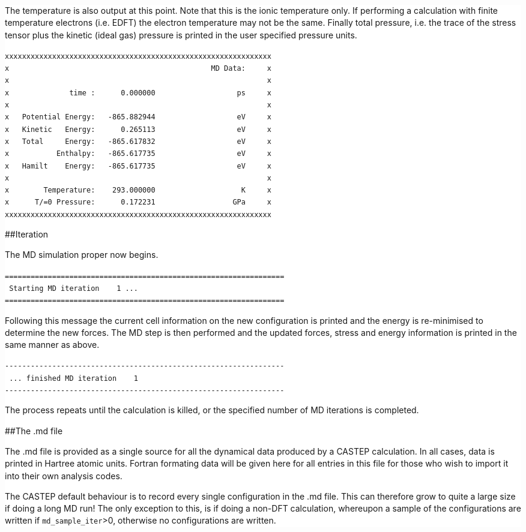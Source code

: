 The temperature is also output at this point. Note that this
is the ionic temperature only. If performing a calculation
with finite temperature electrons (i.e. EDFT) the electron
temperature may not be the same. Finally total pressure, i.e.
the trace of the stress tensor plus the kinetic (ideal gas) pressure
is printed in the user specified pressure units.

```
xxxxxxxxxxxxxxxxxxxxxxxxxxxxxxxxxxxxxxxxxxxxxxxxxxxxxxxxxxxxxx
x                                               MD Data:     x
x                                                            x
x              time :      0.000000                   ps     x
x                                                            x
x   Potential Energy:   -865.882944                   eV     x
x   Kinetic   Energy:      0.265113                   eV     x
x   Total     Energy:   -865.617832                   eV     x
x           Enthalpy:   -865.617735                   eV     x
x   Hamilt    Energy:   -865.617735                   eV     x
x                                                            x
x        Temperature:    293.000000                    K     x
x      T/=0 Pressure:      0.172231                  GPa     x
xxxxxxxxxxxxxxxxxxxxxxxxxxxxxxxxxxxxxxxxxxxxxxxxxxxxxxxxxxxxxx
```

##Iteration

The MD simulation proper now begins.

```
=================================================================
 Starting MD iteration    1 ...
=================================================================
```

Following this message the current cell information on the new configuration is printed and
the energy is re-minimised to determine the new forces. The
MD step is then performed and the updated forces, stress and energy
information is printed in the same manner as above.

```
-----------------------------------------------------------------
 ... finished MD iteration    1
-----------------------------------------------------------------
```

The process repeats until the calculation is killed, or the specified number
of MD iterations is completed.

##The .md file

The .md file is provided as a single source for all the dynamical
data produced by a CASTEP calculation. In all cases, data is printed
in Hartree atomic units. Fortran formating data will be given here for
all entries in this file for those who wish to import it into their
own analysis codes.

The CASTEP default behaviour is to record every single configuration in the .md file. This can therefore grow to quite a 
large size if doing a long MD run! The only exception to this, is if doing a non-DFT calculation, whereupon a sample of the 
configurations are written if `md_sample_iter`>0, otherwise no configurations are written.
